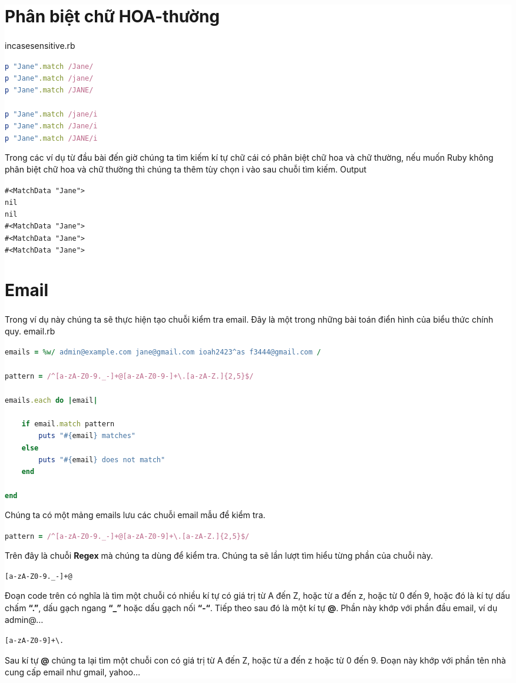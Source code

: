 # Phân biệt chữ HOA-thường

incasesensitive.rb
```ruby
p "Jane".match /Jane/
p "Jane".match /jane/
p "Jane".match /JANE/
 
p "Jane".match /jane/i
p "Jane".match /Jane/i
p "Jane".match /JANE/i
```
Trong các ví dụ từ đầu bài đến giờ chúng ta tìm kiếm kí tự chữ cái có phân biệt chữ hoa và chữ thường, nếu muốn Ruby không phân biệt chữ hoa và chữ thường thì chúng ta thêm tùy chọn i vào sau chuỗi tìm kiếm.
Output
```
#<MatchData "Jane">
nil
nil
#<MatchData "Jane">
#<MatchData "Jane">
#<MatchData "Jane">
```

# Email

Trong ví dụ này chúng ta sẽ thực hiện tạo chuỗi kiểm tra email. Đây là một trong những bài toán điển hình của biểu thức chính quy.
email.rb
```ruby
emails = %w/ admin@example.com jane@gmail.com ioah2423^as f3444@gmail.com /
     
pattern = /^[a-zA-Z0-9._-]+@[a-zA-Z0-9-]+\.[a-zA-Z.]{2,5}$/
 
emails.each do |email| 
 
    if email.match pattern
        puts "#{email} matches"
    else
        puts "#{email} does not match"
    end
     
end
```
Chúng ta có một mảng emails lưu các chuỗi email mẫu để kiểm tra.
```ruby
pattern = /^[a-zA-Z0-9._-]+@[a-zA-Z0-9]+\.[a-zA-Z.]{2,5}$/
```
Trên đây là chuỗi **Regex** mà chúng ta dùng để kiểm tra. Chúng ta sẽ lần lượt tìm hiểu từng phần của chuỗi này.
```
[a-zA-Z0-9._-]+@
```
Đoạn code trên có nghĩa là tìm một chuỗi có nhiều kí tự có giá trị từ A đến Z, hoặc từ a đến z, hoặc từ 0 đến 9, hoặc đó là kí tự dấu chấm **“.”**, dấu gạch ngang **“_”** hoặc dấu gạch nối **“-“**. Tiếp theo sau đó là một kí tự **@**. Phần này khớp với phần đầu email, ví dụ admin@…
```
[a-zA-Z0-9]+\.
```
Sau kí tự **@** chúng ta lại tìm một chuỗi con có giá trị từ A đến Z, hoặc từ a đến z hoặc từ 0 đến 9. Đoạn này khớp với phần tên nhà cung cấp email như gmail, yahoo…
